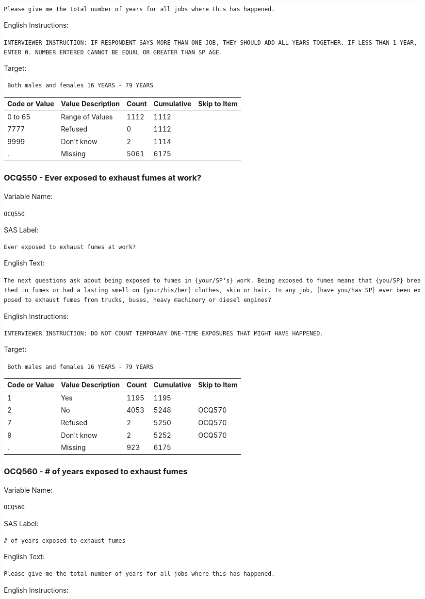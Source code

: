     Please give me the total number of years for all jobs where this has happened.
English Instructions:

    INTERVIEWER INSTRUCTION: IF RESPONDENT SAYS MORE THAN ONE JOB, THEY SHOULD ADD ALL YEARS TOGETHER. IF LESS THAN 1 YEAR, ENTER 0. NUMBER ENTERED CANNOT BE EQUAL OR GREATER THAN SP AGE.
Target:

     Both males and females 16 YEARS - 79 YEARS
Code or Value | Value Description | Count | Cumulative | Skip to Item  
---|---|---|---|---  
0 to 65 | Range of Values | 1112 | 1112 |   
7777 | Refused | 0 | 1112 |   
9999 | Don't know | 2 | 1114 |   
. | Missing | 5061 | 6175 |   
  
### OCQ550 - Ever exposed to exhaust fumes at work?

Variable Name:

    OCQ550
SAS Label:

    Ever exposed to exhaust fumes at work?
English Text:

    The next questions ask about being exposed to fumes in {your/SP's} work. Being exposed to fumes means that {you/SP} breathed in fumes or had a lasting smell on {your/his/her} clothes, skin or hair. In any job, {have you/has SP} ever been exposed to exhaust fumes from trucks, buses, heavy machinery or diesel engines?
English Instructions:

    INTERVIEWER INSTRUCTION: DO NOT COUNT TEMPORARY ONE-TIME EXPOSURES THAT MIGHT HAVE HAPPENED.
Target:

     Both males and females 16 YEARS - 79 YEARS
Code or Value | Value Description | Count | Cumulative | Skip to Item  
---|---|---|---|---  
1 | Yes | 1195 | 1195 |   
2 | No | 4053 | 5248 | OCQ570  
7 | Refused | 2 | 5250 | OCQ570  
9 | Don't know | 2 | 5252 | OCQ570  
. | Missing | 923 | 6175 |   
  
### OCQ560 - # of years exposed to exhaust fumes

Variable Name:

    OCQ560
SAS Label:

    # of years exposed to exhaust fumes
English Text:

    Please give me the total number of years for all jobs where this has happened.
English Instructions:
